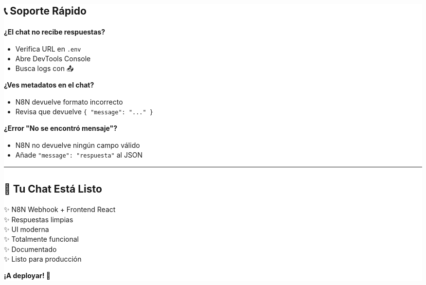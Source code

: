 ## 📞 Soporte Rápido

**¿El chat no recibe respuestas?**
- Verifica URL en `.env`
- Abre DevTools Console
- Busca logs con 📤

**¿Ves metadatos en el chat?**
- N8N devuelve formato incorrecto
- Revisa que devuelve `{ "message": "..." }`

**¿Error "No se encontró mensaje"?**
- N8N no devuelve ningún campo válido
- Añade `"message": "respuesta"` al JSON

---

## 🎯 Tu Chat Está Listo

✨ N8N Webhook + Frontend React  
✨ Respuestas limpias  
✨ UI moderna  
✨ Totalmente funcional  
✨ Documentado  
✨ Listo para producción  

**¡A deployar! 🚀**
